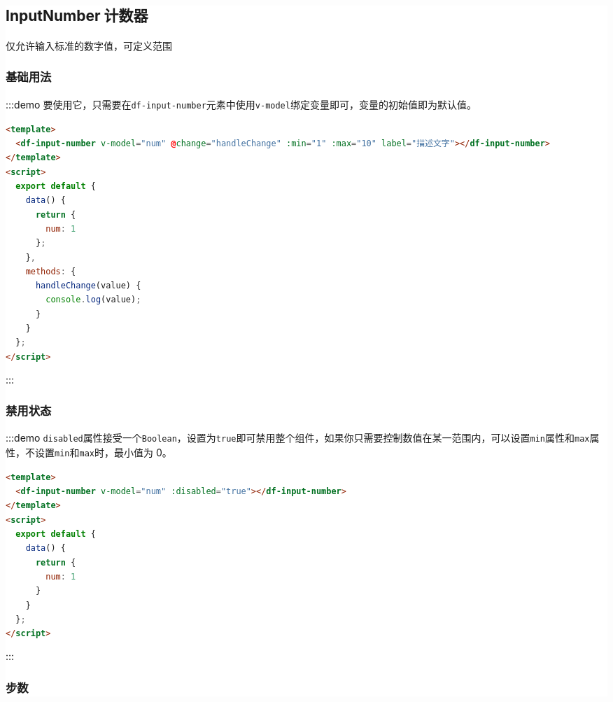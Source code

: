 ## InputNumber 计数器

仅允许输入标准的数字值，可定义范围

### 基础用法

:::demo 要使用它，只需要在`df-input-number`元素中使用`v-model`绑定变量即可，变量的初始值即为默认值。
```html
<template>
  <df-input-number v-model="num" @change="handleChange" :min="1" :max="10" label="描述文字"></df-input-number>
</template>
<script>
  export default {
    data() {
      return {
        num: 1
      };
    },
    methods: {
      handleChange(value) {
        console.log(value);
      }
    }
  };
</script>
```
:::

### 禁用状态

:::demo `disabled`属性接受一个`Boolean`，设置为`true`即可禁用整个组件，如果你只需要控制数值在某一范围内，可以设置`min`属性和`max`属性，不设置`min`和`max`时，最小值为 0。

```html
<template>
  <df-input-number v-model="num" :disabled="true"></df-input-number>
</template>
<script>
  export default {
    data() {
      return {
        num: 1
      }
    }
  };
</script>
```
:::

### 步数
